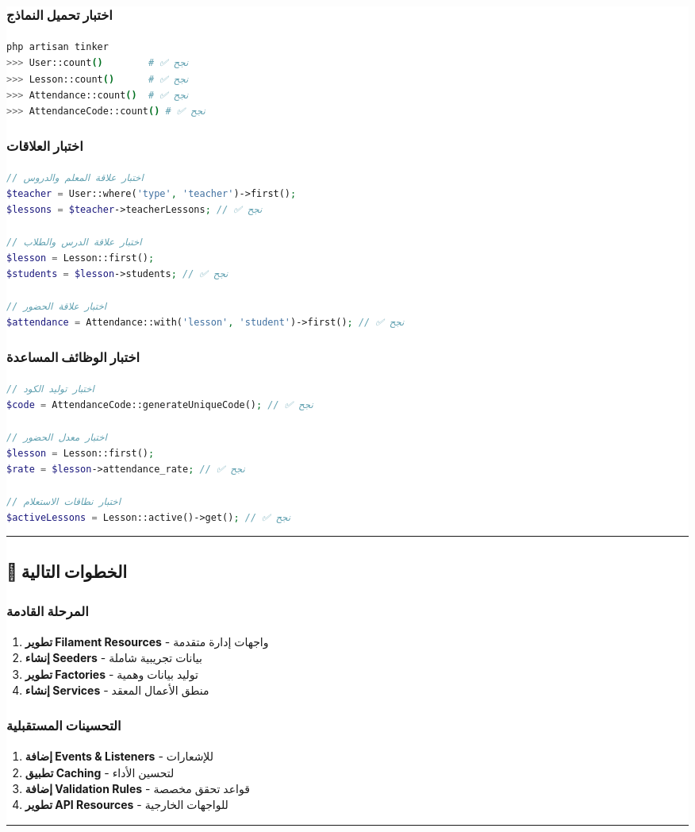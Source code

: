 ### اختبار تحميل النماذج
```bash
php artisan tinker
>>> User::count()        # ✅ نجح
>>> Lesson::count()      # ✅ نجح  
>>> Attendance::count()  # ✅ نجح
>>> AttendanceCode::count() # ✅ نجح
```

### اختبار العلاقات
```php
// اختبار علاقة المعلم والدروس
$teacher = User::where('type', 'teacher')->first();
$lessons = $teacher->teacherLessons; // ✅ نجح

// اختبار علاقة الدرس والطلاب
$lesson = Lesson::first();
$students = $lesson->students; // ✅ نجح

// اختبار علاقة الحضور
$attendance = Attendance::with('lesson', 'student')->first(); // ✅ نجح
```

### اختبار الوظائف المساعدة
```php
// اختبار توليد الكود
$code = AttendanceCode::generateUniqueCode(); // ✅ نجح

// اختبار معدل الحضور
$lesson = Lesson::first();
$rate = $lesson->attendance_rate; // ✅ نجح

// اختبار نطاقات الاستعلام
$activeLessons = Lesson::active()->get(); // ✅ نجح
```

---

## 🚀 الخطوات التالية

### المرحلة القادمة
1. **تطوير Filament Resources** - واجهات إدارة متقدمة
2. **إنشاء Seeders** - بيانات تجريبية شاملة
3. **تطوير Factories** - توليد بيانات وهمية
4. **إنشاء Services** - منطق الأعمال المعقد

### التحسينات المستقبلية
1. **إضافة Events & Listeners** - للإشعارات
2. **تطبيق Caching** - لتحسين الأداء
3. **إضافة Validation Rules** - قواعد تحقق مخصصة
4. **تطوير API Resources** - للواجهات الخارجية

---